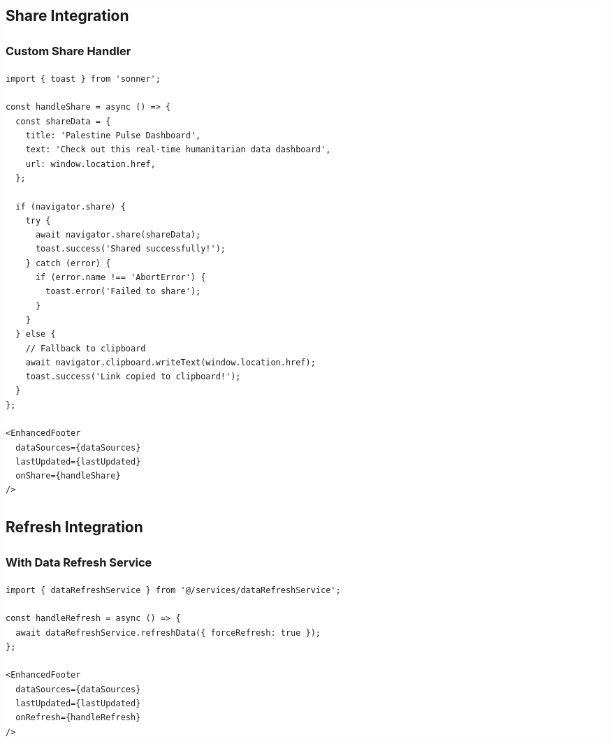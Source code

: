 ## Share Integration

### Custom Share Handler

```tsx
import { toast } from 'sonner';

const handleShare = async () => {
  const shareData = {
    title: 'Palestine Pulse Dashboard',
    text: 'Check out this real-time humanitarian data dashboard',
    url: window.location.href,
  };

  if (navigator.share) {
    try {
      await navigator.share(shareData);
      toast.success('Shared successfully!');
    } catch (error) {
      if (error.name !== 'AbortError') {
        toast.error('Failed to share');
      }
    }
  } else {
    // Fallback to clipboard
    await navigator.clipboard.writeText(window.location.href);
    toast.success('Link copied to clipboard!');
  }
};

<EnhancedFooter
  dataSources={dataSources}
  lastUpdated={lastUpdated}
  onShare={handleShare}
/>
```

## Refresh Integration

### With Data Refresh Service

```tsx
import { dataRefreshService } from '@/services/dataRefreshService';

const handleRefresh = async () => {
  await dataRefreshService.refreshData({ forceRefresh: true });
};

<EnhancedFooter
  dataSources={dataSources}
  lastUpdated={lastUpdated}
  onRefresh={handleRefresh}
/>
```

